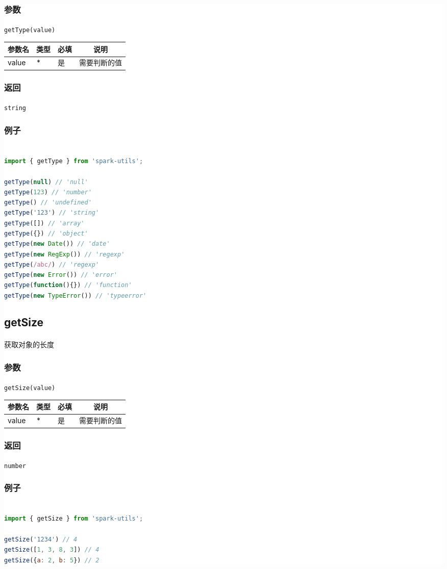 ### 参数

`getType(value)`

| 参数名 | 类型 | 必填 | 说明 |
| --- | --- | --- | --- |
| value | * | 是 | 需要判断的值 |

### 返回

`string`

### 例子

```js
    
import { getType } from 'spark-utils';

getType(null) // 'null'
getType(123) // 'number'
getType() // 'undefined'
getType('123') // 'string'
getType([]) // 'array'
getType({}) // 'object'
getType(new Date()) // 'date'
getType(new RegExp()) // 'regexp'
getType(/abc/) // 'regexp'
getType(new Error()) // 'error'
getType(function(){}) // 'function'
getType(new TypeError()) // 'typeerror'

```

## getSize

获取对象的长度

### 参数

`getSize(value)`

| 参数名 | 类型 | 必填 | 说明 |
| --- | --- | --- | --- |
| value | * | 是 | 需要判断的值 |

### 返回

`number`

### 例子

```js
    
import { getSize } from 'spark-utils';

getSize('1234') // 4
getSize([1, 3, 8, 3]) // 4
getSize({a: 2, b: 5}) // 2

```
